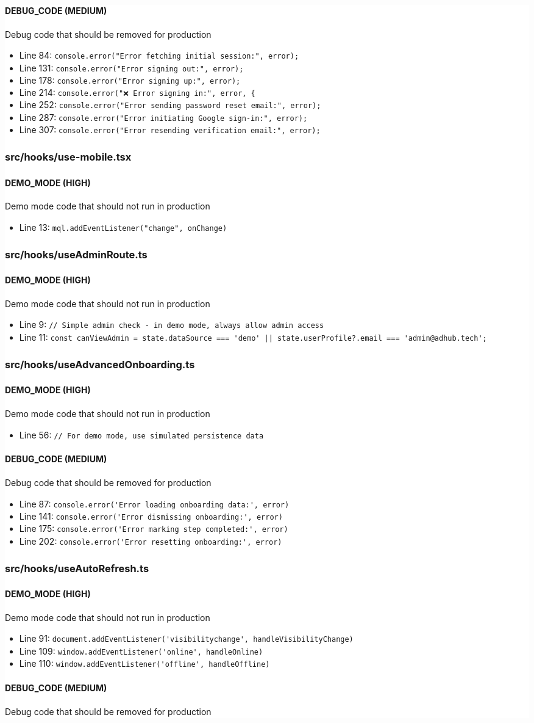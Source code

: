 #### DEBUG_CODE (MEDIUM)
Debug code that should be removed for production

- Line 84: `console.error("Error fetching initial session:", error);`
- Line 131: `console.error("Error signing out:", error);`
- Line 178: `console.error("Error signing up:", error);`
- Line 214: `console.error("❌ Error signing in:", error, {`
- Line 252: `console.error("Error sending password reset email:", error);`
- Line 287: `console.error("Error initiating Google sign-in:", error);`
- Line 307: `console.error("Error resending verification email:", error);`

### src/hooks/use-mobile.tsx

#### DEMO_MODE (HIGH)
Demo mode code that should not run in production

- Line 13: `mql.addEventListener("change", onChange)`

### src/hooks/useAdminRoute.ts

#### DEMO_MODE (HIGH)
Demo mode code that should not run in production

- Line 9: `// Simple admin check - in demo mode, always allow admin access`
- Line 11: `const canViewAdmin = state.dataSource === 'demo' || state.userProfile?.email === 'admin@adhub.tech';`

### src/hooks/useAdvancedOnboarding.ts

#### DEMO_MODE (HIGH)
Demo mode code that should not run in production

- Line 56: `// For demo mode, use simulated persistence data`

#### DEBUG_CODE (MEDIUM)
Debug code that should be removed for production

- Line 87: `console.error('Error loading onboarding data:', error)`
- Line 141: `console.error('Error dismissing onboarding:', error)`
- Line 175: `console.error('Error marking step completed:', error)`
- Line 202: `console.error('Error resetting onboarding:', error)`

### src/hooks/useAutoRefresh.ts

#### DEMO_MODE (HIGH)
Demo mode code that should not run in production

- Line 91: `document.addEventListener('visibilitychange', handleVisibilityChange)`
- Line 109: `window.addEventListener('online', handleOnline)`
- Line 110: `window.addEventListener('offline', handleOffline)`

#### DEBUG_CODE (MEDIUM)
Debug code that should be removed for production
